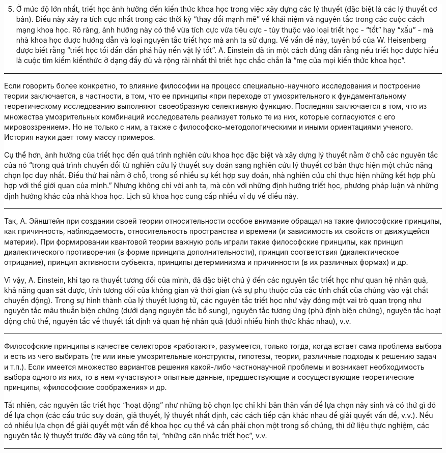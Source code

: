 
5. Ở mức độ lớn nhất, triết học ảnh hưởng đến kiến ​​thức khoa học trong việc xây dựng các lý thuyết (đặc biệt là các lý thuyết cơ bản). Điều này xảy ra tích cực nhất trong các thời kỳ “thay đổi mạnh mẽ” về khái niệm và nguyên tắc trong các cuộc cách mạng khoa học. Rõ ràng, ảnh hưởng này có thể vừa tích cực vừa tiêu cực - tùy thuộc vào loại triết học - “tốt” hay “xấu” - mà nhà khoa học được hướng dẫn và loại nguyên tắc triết học mà anh ta sử dụng. Về vấn đề này, tuyên bố của W. Heisenberg được biết rằng “triết học tồi dần dần phá hủy nền vật lý tốt”. A. Einstein đã tin một cách đúng đắn rằng nếu triết học được hiểu là cuộc tìm kiếm kiến ​​thức ở dạng đầy đủ và rộng rãi nhất thì triết học chắc chắn là “mẹ của mọi kiến ​​thức khoa học”.

---

Если говорить более конкретно, то влияние философии на процесс специально-научного исследования и построение теории заключается, в частности, в том, что ее принципы «при переходе от умозрительного к фундаментальному теоретическому исследованию выполняют своеобразную селективную функцию. Последняя заключается в том, что из множества умозрительных комбинаций исследователь реализует только те из них, которые согласуются с его мировоззрением». Но не только с ним, а также с философско-методологическими и иными ориентациями ученого. История науки дает тому массу примеров.

Cụ thể hơn, ảnh hưởng của triết học đến quá trình nghiên cứu khoa học đặc biệt và xây dựng lý thuyết nằm ở chỗ các nguyên tắc của nó “trong quá trình chuyển đổi từ nghiên cứu lý thuyết suy đoán sang nghiên cứu lý thuyết cơ bản thực hiện một chức năng chọn lọc duy nhất. Điều thứ hai nằm ở chỗ, trong số nhiều sự kết hợp suy đoán, nhà nghiên cứu chỉ thực hiện những kết hợp phù hợp với thế giới quan của mình.” Nhưng không chỉ với anh ta, mà còn với những định hướng triết học, phương pháp luận và những định hướng khác của nhà khoa học. Lịch sử khoa học cung cấp nhiều ví dụ về điều này.

---

Так, А. Эйнштейн при создании своей теории относительности особое внимание обращал на такие философские принципы, как причинность, наблюдаемость, относительность пространства и времени (и зависимость их свойств от движущейся материи). При формировании квантовой теории важную роль играли такие философские принципы, как принцип диалектического противоречия (в форме принципа дополнительности), принцип соответствия (диалектическое отрицание), принцип активности субъекта, принципы детерминизма и причинности (в их различных формах) и др.

Vì vậy, A. Einstein, khi tạo ra thuyết tương đối của mình, đã đặc biệt chú ý đến các nguyên tắc triết học như quan hệ nhân quả, khả năng quan sát được, tính tương đối của không gian và thời gian (và sự phụ thuộc của các tính chất của chúng vào vật chất chuyển động). Trong sự hình thành của lý thuyết lượng tử, các nguyên tắc triết học như vậy đóng một vai trò quan trọng như nguyên tắc mâu thuẫn biện chứng (dưới dạng nguyên tắc bổ sung), nguyên tắc tương ứng (phủ định biện chứng), nguyên tắc hoạt động chủ thể, nguyên tắc về thuyết tất định và quan hệ nhân quả (dưới nhiều hình thức khác nhau), v.v.

---

Философские принципы в качестве селекторов «работают», разумеется, только тогда, когда встает сама проблема выбора и есть из чего выбирать (те или иные умозрительные конструкты, гипотезы, теории, различные подходы к решению задач и т.п.). Если имеется множество вариантов решения какой-либо частнонаучной проблемы и возникает необходимость выбора одного из них, то в нем «участвуют» опытные данные, предшествующие и сосуществующие теоретические принципы, «философские соображения» и др.

Tất nhiên, các nguyên tắc triết học “hoạt động” như những bộ chọn lọc chỉ khi bản thân vấn đề lựa chọn nảy sinh và có thứ gì đó để lựa chọn (các cấu trúc suy đoán, giả thuyết, lý thuyết nhất định, các cách tiếp cận khác nhau để giải quyết vấn đề, v.v.). Nếu có nhiều lựa chọn để giải quyết một vấn đề khoa học cụ thể và cần phải chọn một trong số chúng, thì dữ liệu thực nghiệm, các nguyên tắc lý thuyết trước đây và cùng tồn tại, “những cân nhắc triết học”, v.v.

---